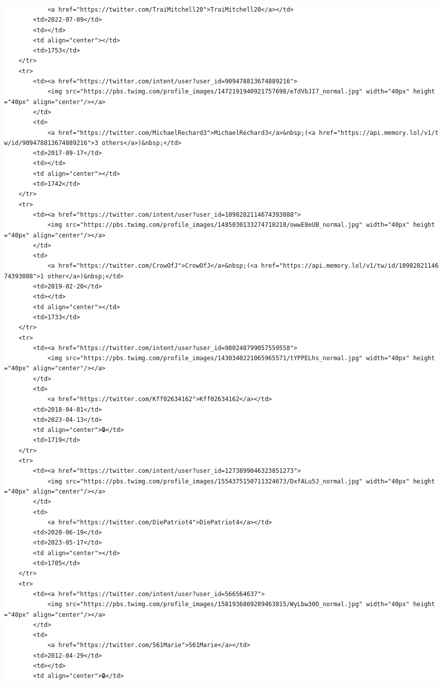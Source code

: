                 <a href="https://twitter.com/TraiMitchell20">TraiMitchell20</a></td>
            <td>2022-07-09</td>
            <td></td>
            <td align="center"></td>
            <td>1753</td>
        </tr>
        <tr>
            <td><a href="https://twitter.com/intent/user?user_id=909478813674889216">
                <img src="https://pbs.twimg.com/profile_images/1472191940921757698/eTdVbJI7_normal.jpg" width="40px" height="40px" align="center"/></a>
            </td>
            <td>
                <a href="https://twitter.com/MichaelRechard3">MichaelRechard3</a>&nbsp;(<a href="https://api.memory.lol/v1/tw/id/909478813674889216">3 others</a>)&nbsp;</td>
            <td>2017-09-17</td>
            <td></td>
            <td align="center"></td>
            <td>1742</td>
        </tr>
        <tr>
            <td><a href="https://twitter.com/intent/user?user_id=1098282114674393088">
                <img src="https://pbs.twimg.com/profile_images/1485030133274718210/owwE8eUB_normal.jpg" width="40px" height="40px" align="center"/></a>
            </td>
            <td>
                <a href="https://twitter.com/CrowOfJ">CrowOfJ</a>&nbsp;(<a href="https://api.memory.lol/v1/tw/id/1098282114674393088">1 other</a>)&nbsp;</td>
            <td>2019-02-20</td>
            <td></td>
            <td align="center"></td>
            <td>1733</td>
        </tr>
        <tr>
            <td><a href="https://twitter.com/intent/user?user_id=980248799057559558">
                <img src="https://pbs.twimg.com/profile_images/1430340221065965571/tYPPELhs_normal.jpg" width="40px" height="40px" align="center"/></a>
            </td>
            <td>
                <a href="https://twitter.com/Kff02634162">Kff02634162</a></td>
            <td>2018-04-01</td>
            <td>2023-04-13</td>
            <td align="center">🔒</td>
            <td>1719</td>
        </tr>
        <tr>
            <td><a href="https://twitter.com/intent/user?user_id=1273899046323851273">
                <img src="https://pbs.twimg.com/profile_images/1554375150711324673/DxfALu5J_normal.jpg" width="40px" height="40px" align="center"/></a>
            </td>
            <td>
                <a href="https://twitter.com/DiePatriot4">DiePatriot4</a></td>
            <td>2020-06-19</td>
            <td>2023-05-17</td>
            <td align="center"></td>
            <td>1705</td>
        </tr>
        <tr>
            <td><a href="https://twitter.com/intent/user?user_id=566564637">
                <img src="https://pbs.twimg.com/profile_images/1581936869289463815/WyLbw30O_normal.jpg" width="40px" height="40px" align="center"/></a>
            </td>
            <td>
                <a href="https://twitter.com/561Marie">561Marie</a></td>
            <td>2012-04-29</td>
            <td></td>
            <td align="center">🔒</td>